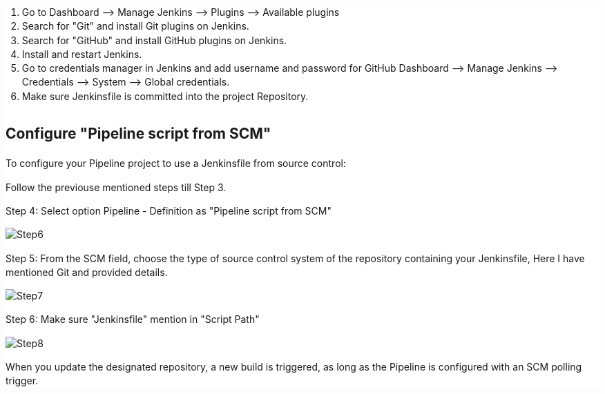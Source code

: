 1. Go to Dashboard --> Manage Jenkins --> Plugins --> Available plugins
2. Search for "Git" and install Git plugins on Jenkins.
3. Search for "GitHub" and install GitHub plugins on Jenkins.
4. Install and restart Jenkins.
5. Go to credentials manager in Jenkins and add username and password for GitHub Dashboard --> Manage Jenkins --> Credentials --> System --> Global credentials.
6. Make sure Jenkinsfile is committed into the project Repository.

## Configure "Pipeline script from SCM"

To configure your Pipeline project to use a Jenkinsfile from source control:

Follow the previouse mentioned steps till Step 3.

Step 4: Select option Pipeline - Definition as "Pipeline script from SCM"

  <img width="1537" alt="Step6" src="https://github.com/dhvanikam/JenkinsPipeline/assets/73573915/9e23765a-e90b-4f12-8944-3f052d5e82ea">

Step 5: From the SCM field, choose the type of source control system of the repository containing your Jenkinsfile, Here I have mentioned Git and provided details.

  <img width="1891" alt="Step7" src="https://github.com/dhvanikam/JenkinsPipeline/assets/73573915/edf21dfc-5633-410c-b8b5-ae2b9f31b39e">

Step 6: Make sure "Jenkinsfile" mention in "Script Path"

  <img width="1846" alt="Step8" src="https://github.com/dhvanikam/JenkinsPipeline/assets/73573915/f846556c-5046-43f2-aa9a-6eae60b2782c">

When you update the designated repository, a new build is triggered, as long as the Pipeline is configured with an SCM polling trigger.


  




